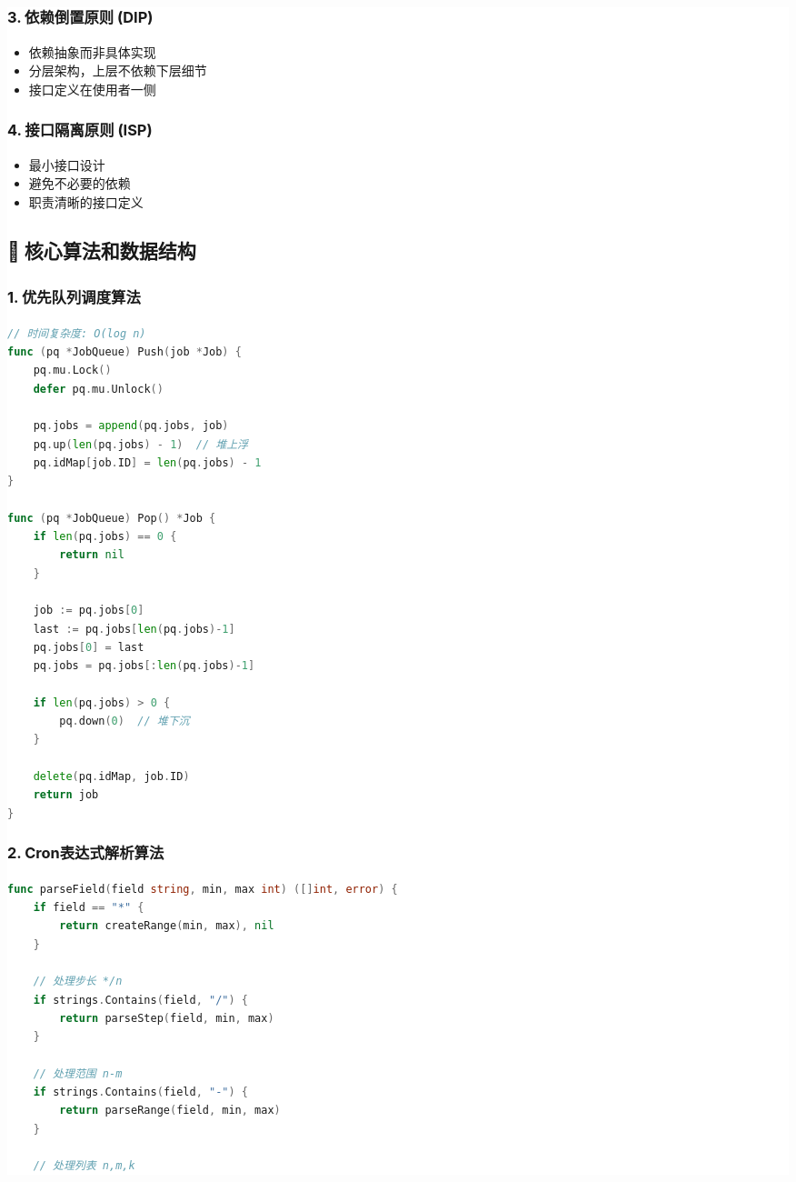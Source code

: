 ### 3. 依赖倒置原则 (DIP)
- 依赖抽象而非具体实现
- 分层架构，上层不依赖下层细节
- 接口定义在使用者一侧

### 4. 接口隔离原则 (ISP)
- 最小接口设计
- 避免不必要的依赖
- 职责清晰的接口定义

## 🔧 核心算法和数据结构

### 1. 优先队列调度算法

```go
// 时间复杂度: O(log n)
func (pq *JobQueue) Push(job *Job) {
    pq.mu.Lock()
    defer pq.mu.Unlock()
    
    pq.jobs = append(pq.jobs, job)
    pq.up(len(pq.jobs) - 1)  // 堆上浮
    pq.idMap[job.ID] = len(pq.jobs) - 1
}

func (pq *JobQueue) Pop() *Job {
    if len(pq.jobs) == 0 {
        return nil
    }
    
    job := pq.jobs[0]
    last := pq.jobs[len(pq.jobs)-1]
    pq.jobs[0] = last
    pq.jobs = pq.jobs[:len(pq.jobs)-1]
    
    if len(pq.jobs) > 0 {
        pq.down(0)  // 堆下沉
    }
    
    delete(pq.idMap, job.ID)
    return job
}
```

### 2. Cron表达式解析算法

```go
func parseField(field string, min, max int) ([]int, error) {
    if field == "*" {
        return createRange(min, max), nil
    }
    
    // 处理步长 */n
    if strings.Contains(field, "/") {
        return parseStep(field, min, max)
    }
    
    // 处理范围 n-m
    if strings.Contains(field, "-") {
        return parseRange(field, min, max)
    }
    
    // 处理列表 n,m,k
```